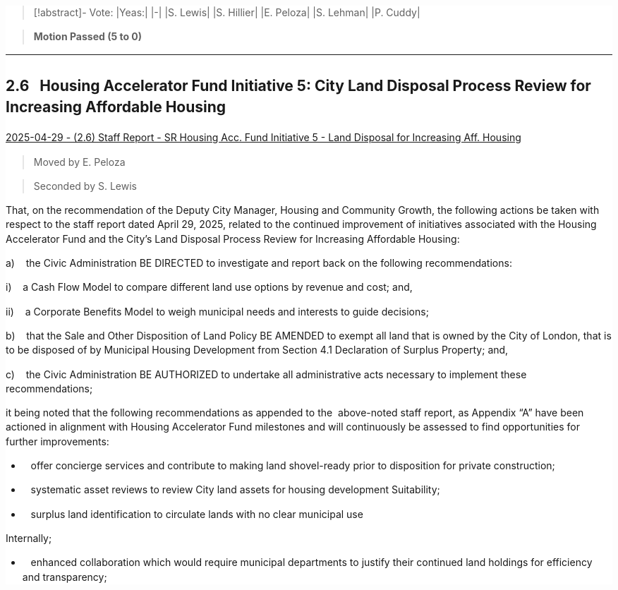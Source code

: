 > [!abstract]- Vote:
> |Yeas:|
> |-|
> |S. Lewis|
> |S. Hillier|
> |E. Peloza|
> |S. Lehman|
> |P. Cuddy|

> **Motion Passed (5 to 0)**

****

## 2.6&nbsp;&nbsp;&nbsp;Housing Accelerator Fund Initiative 5: City Land Disposal Process Review for Increasing Affordable Housing

[2025-04-29 - (2.6) Staff Report - SR Housing Acc. Fund Initiative 5 - Land Disposal for Increasing Aff. Housing](<https://pub-london.escribemeetings.com/filestream.ashx?DocumentId=115923>)

> Moved by E. Peloza

> Seconded by S. Lewis

That, on the recommendation of the Deputy City Manager, Housing and Community Growth, the following actions be taken with respect to the staff report dated April 29, 2025, related to the continued improvement of initiatives associated with the Housing Accelerator Fund and the City’s Land Disposal Process Review for Increasing Affordable Housing:

a)    the Civic Administration BE DIRECTED to investigate and report back on the following recommendations:

i)    a Cash Flow Model to compare different land use options by revenue and cost; and, 

ii)    a Corporate Benefits Model to weigh municipal needs and interests to guide decisions;

b)    that the Sale and Other Disposition of Land Policy BE AMENDED to exempt all land that is owned by the City of London, that is to be disposed of by Municipal Housing Development from Section 4.1 Declaration of Surplus Property; and,

c)    the Civic Administration BE AUTHORIZED to undertake all administrative acts necessary to implement these recommendations;

it being noted that the following recommendations as appended to the  above-noted staff report, as Appendix “A” have been actioned in alignment with Housing Accelerator Fund milestones and will continuously be assessed to find opportunities for further improvements:

-    offer concierge services and contribute to making land shovel-ready prior to disposition for private construction;

-    systematic asset reviews to review City land assets for housing development Suitability;

-    surplus land identification to circulate lands with no clear municipal use

Internally;

-    enhanced collaboration which would require municipal departments to justify their continued land holdings for efficiency and transparency;
